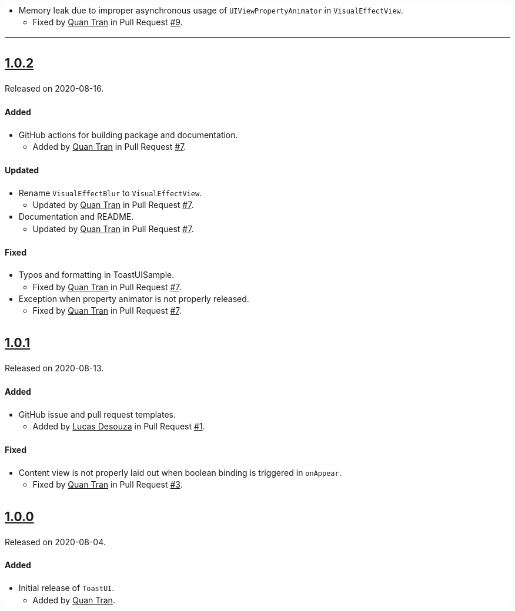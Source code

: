 * Memory leak due to improper asynchronous usage of `UIViewPropertyAnimator` in `VisualEffectView`.
  + Fixed by [Quan Tran](https://github.com/quanshousio) in Pull Request [#9](https://github.com/quanshousio/ToastUI/pull/9).

---

## [1.0.2](https://github.com/quanshousio/ToastUI/releases/tag/1.0.2)

Released on 2020-08-16.

#### Added

* GitHub actions for building package and documentation.
  + Added by [Quan Tran](https://github.com/quanshousio) in Pull Request [#7](https://github.com/quanshousio/ToastUI/pull/7).

#### Updated

* Rename `VisualEffectBlur` to `VisualEffectView`.
  + Updated by [Quan Tran](https://github.com/quanshousio) in Pull Request [#7](https://github.com/quanshousio/ToastUI/pull/7).
* Documentation and README.
  + Updated by [Quan Tran](https://github.com/quanshousio) in Pull Request [#7](https://github.com/quanshousio/ToastUI/pull/7).

#### Fixed

* Typos and formatting in ToastUISample.
  + Fixed by [Quan Tran](https://github.com/quanshousio) in Pull Request [#7](https://github.com/quanshousio/ToastUI/pull/7).
* Exception when property animator is not properly released.
  + Fixed by [Quan Tran](https://github.com/quanshousio) in Pull Request [#7](https://github.com/quanshousio/ToastUI/pull/7).

## [1.0.1](https://github.com/quanshousio/ToastUI/releases/tag/1.0.1)

Released on 2020-08-13.

#### Added

* GitHub issue and pull request templates.
  + Added by [Lucas Desouza](https://github.com/LucasCarioca) in Pull Request [#1](https://github.com/quanshousio/ToastUI/pull/1).

#### Fixed

* Content view is not properly laid out when boolean binding is triggered in `onAppear`.
  + Fixed by [Quan Tran](https://github.com/quanshousio) in Pull Request [#3](https://github.com/quanshousio/ToastUI/pull/3).

## [1.0.0](https://github.com/quanshousio/ToastUI/releases/tag/1.0.0)

Released on 2020-08-04.

#### Added

* Initial release of `ToastUI`.
  + Added by [Quan Tran](https://github.com/quanshousio).
